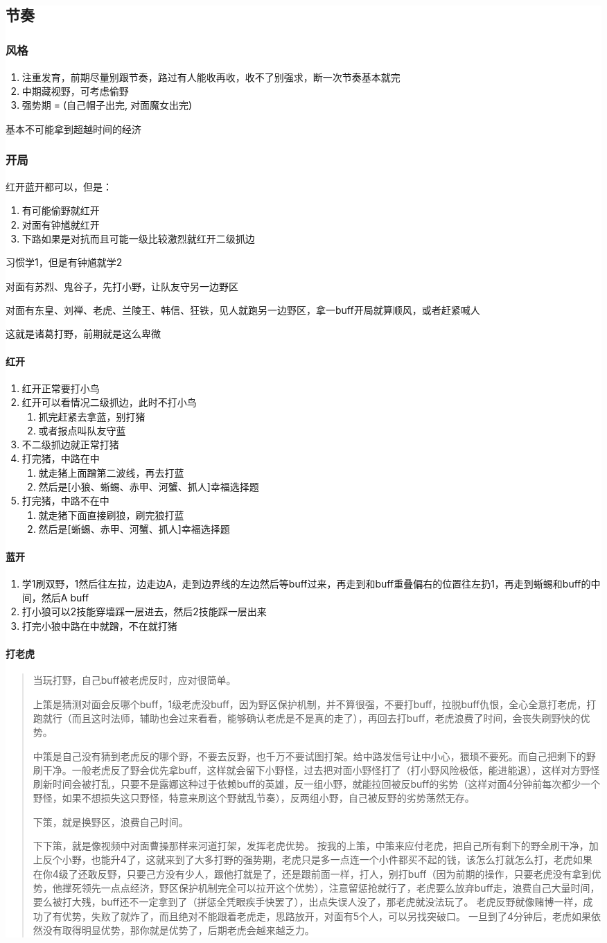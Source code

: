 ## 节奏

### 风格
1. 注重发育，前期尽量别跟节奏，路过有人能收再收，收不了别强求，断一次节奏基本就完
2. 中期藏视野，可考虑偷野
3. 强势期 = (自己帽子出完, 对面魔女出完)

基本不可能拿到超越时间的经济

### 开局
红开蓝开都可以，但是：
1. 有可能偷野就红开
2. 对面有钟馗就红开
3. 下路如果是对抗而且可能一级比较激烈就红开二级抓边

习惯学1，但是有钟馗就学2

对面有苏烈、鬼谷子，先打小野，让队友守另一边野区

对面有东皇、刘禅、老虎、兰陵王、韩信、狂铁，见人就跑另一边野区，拿一buff开局就算顺风，或者赶紧喊人

这就是诸葛打野，前期就是这么卑微

#### 红开
1. 红开正常要打小鸟
3. 红开可以看情况二级抓边，此时不打小鸟
   1. 抓完赶紧去拿蓝，别打猪
   2. 或者报点叫队友守蓝
4. 不二级抓边就正常打猪
5. 打完猪，中路在中
   1. 就走猪上面蹭第二波线，再去打蓝
   2. 然后是[小狼、蜥蜴、赤甲、河蟹、抓人]幸福选择题
6. 打完猪，中路不在中
   1. 就走猪下面直接刷狼，刷完狼打蓝
   2. 然后是[蜥蜴、赤甲、河蟹、抓人]幸福选择题

#### 蓝开
1. 学1刷双野，1然后往左拉，边走边A，走到边界线的左边然后等buff过来，再走到和buff重叠偏右的位置往左扔1，再走到蜥蜴和buff的中间，然后A buff
2. 打小狼可以2技能穿墙踩一层进去，然后2技能踩一层出来
3. 打完小狼中路在中就蹭，不在就打猪

#### 打老虎

> 当玩打野，自己buff被老虎反时，应对很简单。
> 
> 上策是猜测对面会反哪个buff，1级老虎没buff，因为野区保护机制，并不算很强，不要打buff，拉脱buff仇恨，全心全意打老虎，打跑就行（而且这时法师，辅助也会过来看看，能够确认老虎是不是真的走了），再回去打buff，老虎浪费了时间，会丧失刷野快的优势。
> 
> 中策是自己没有猜到老虎反的哪个野，不要去反野，也千万不要试图打架。给中路发信号让中小心，猥琐不要死。而自己把剩下的野刷干净。一般老虎反了野会优先拿buff，这样就会留下小野怪，过去把对面小野怪打了（打小野风险极低，能进能退），这样对方野怪刷新时间会被打乱，只要不是露娜这种过于依赖buff的英雄，反一组小野，就能拉回被反buff的劣势（这样对面4分钟前每次都少一个野怪，如果不想损失这只野怪，特意来刷这个野就乱节奏），反两组小野，自己被反野的劣势荡然无存。
> 
> 下策，就是换野区，浪费自己时间。
> 
> 下下策，就是像视频中对面曹操那样来河道打架，发挥老虎优势。
> 按我的上策，中策来应付老虎，把自己所有剩下的野全刷干净，加上反个小野，也能升4了，这就来到了大多打野的强势期，老虎只是多一点连一个小件都买不起的钱，该怎么打就怎么打，老虎如果在你4级了还敢反野，只要己方没有少人，跟他打就是了，还是跟前面一样，打人，别打buff（因为前期的操作，只要老虎没有拿到优势，他撑死领先一点点经济，野区保护机制完全可以拉开这个优势），注意留惩抢就行了，老虎要么放弃buff走，浪费自己大量时间，要么被打大残，buff还不一定拿到了（拼惩全凭眼疾手快罢了），出点失误人没了，那老虎就没法玩了。
> 老虎反野就像赌博一样，成功了有优势，失败了就炸了，而且绝对不能跟着老虎走，思路放开，对面有5个人，可以另找突破口。
> 一旦到了4分钟后，老虎如果依然没有取得明显优势，那你就是优势了，后期老虎会越来越乏力。
